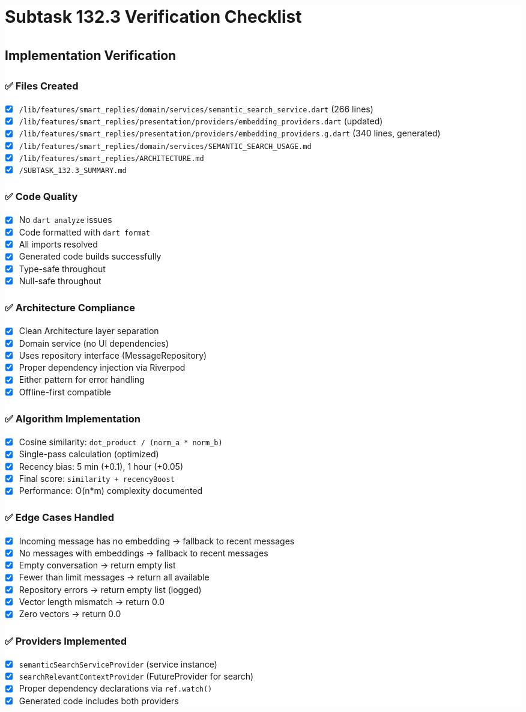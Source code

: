 # Subtask 132.3 Verification Checklist

## Implementation Verification

### ✅ Files Created
- [x] `/lib/features/smart_replies/domain/services/semantic_search_service.dart` (266 lines)
- [x] `/lib/features/smart_replies/presentation/providers/embedding_providers.dart` (updated)
- [x] `/lib/features/smart_replies/presentation/providers/embedding_providers.g.dart` (340 lines, generated)
- [x] `/lib/features/smart_replies/domain/services/SEMANTIC_SEARCH_USAGE.md`
- [x] `/lib/features/smart_replies/ARCHITECTURE.md`
- [x] `/SUBTASK_132.3_SUMMARY.md`

### ✅ Code Quality
- [x] No `dart analyze` issues
- [x] Code formatted with `dart format`
- [x] All imports resolved
- [x] Generated code builds successfully
- [x] Type-safe throughout
- [x] Null-safe throughout

### ✅ Architecture Compliance
- [x] Clean Architecture layer separation
- [x] Domain service (no UI dependencies)
- [x] Uses repository interface (MessageRepository)
- [x] Proper dependency injection via Riverpod
- [x] Either pattern for error handling
- [x] Offline-first compatible

### ✅ Algorithm Implementation
- [x] Cosine similarity: `dot_product / (norm_a * norm_b)`
- [x] Single-pass calculation (optimized)
- [x] Recency bias: 5 min (+0.1), 1 hour (+0.05)
- [x] Final score: `similarity + recencyBoost`
- [x] Performance: O(n*m) complexity documented

### ✅ Edge Cases Handled
- [x] Incoming message has no embedding → fallback to recent messages
- [x] No messages with embeddings → fallback to recent messages
- [x] Empty conversation → return empty list
- [x] Fewer than limit messages → return all available
- [x] Repository errors → return empty list (logged)
- [x] Vector length mismatch → return 0.0
- [x] Zero vectors → return 0.0

### ✅ Providers Implemented
- [x] `semanticSearchServiceProvider` (service instance)
- [x] `searchRelevantContextProvider` (FutureProvider for search)
- [x] Proper dependency declarations via `ref.watch()`
- [x] Generated code includes both providers
